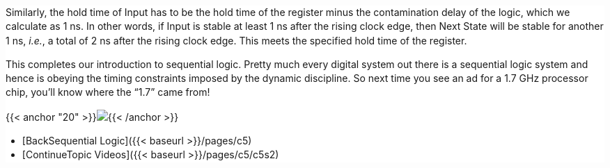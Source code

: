 Similarly, the hold time of Input has to be the hold time of the register minus the contamination delay of the logic, which we calculate as 1 ns. In other words, if Input is stable at least 1 ns after the rising clock edge, then Next State will be stable for another 1 ns, _i.e._, a total of 2 ns after the rising clock edge. This meets the specified hold time of the register.

This completes our introduction to sequential logic. Pretty much every digital system out there is a sequential logic system and hence is obeying the timing constraints imposed by the dynamic discipline. So next time you see an ad for a 1.7 GHz processor chip, you’ll know where the “1.7” came from!

{{< anchor "20" >}}![](BASEURL_PLACEHOLDER/resources/slide21-3){{< /anchor >}}

*   [BackSequential Logic]({{< baseurl >}}/pages/c5)
*   [ContinueTopic Videos]({{< baseurl >}}/pages/c5/c5s2)